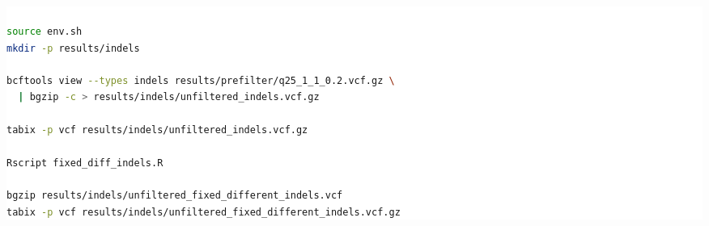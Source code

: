 ```sh

source env.sh
mkdir -p results/indels

bcftools view --types indels results/prefilter/q25_1_1_0.2.vcf.gz \
  | bgzip -c > results/indels/unfiltered_indels.vcf.gz

tabix -p vcf results/indels/unfiltered_indels.vcf.gz

Rscript fixed_diff_indels.R

bgzip results/indels/unfiltered_fixed_different_indels.vcf
tabix -p vcf results/indels/unfiltered_fixed_different_indels.vcf.gz

```
